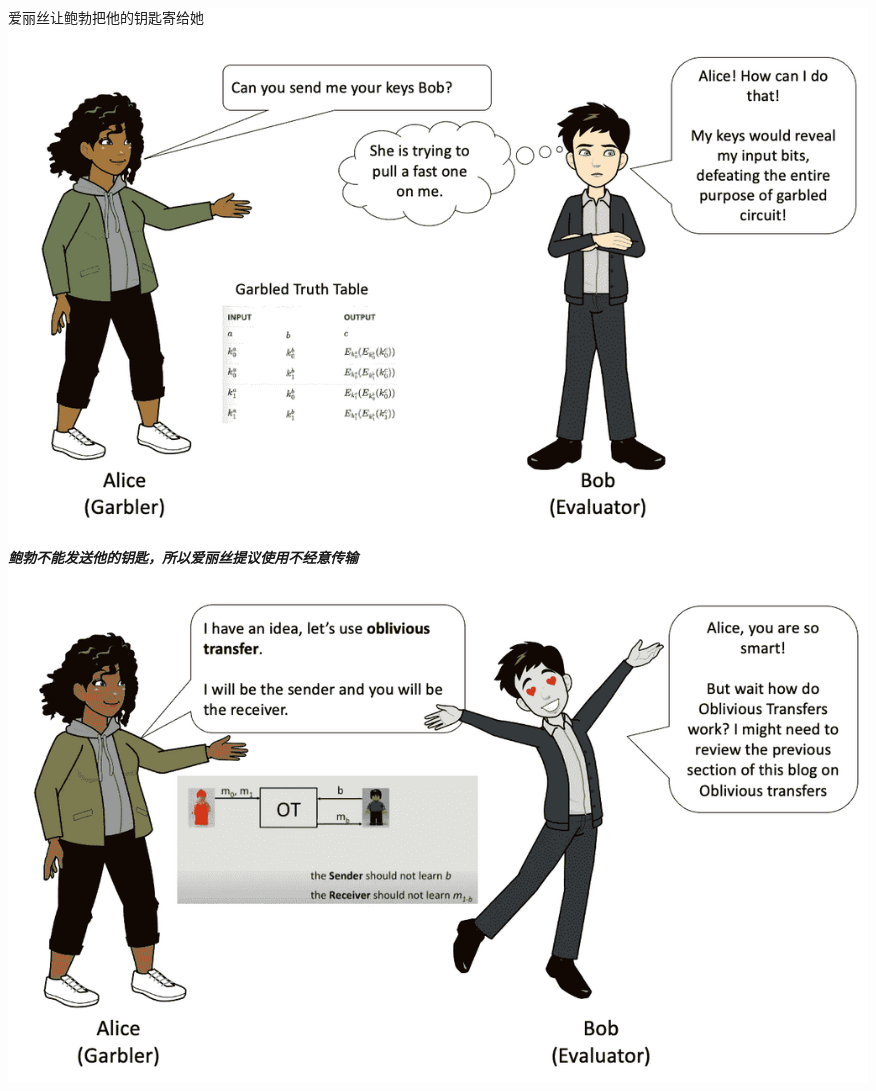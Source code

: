 爱丽丝让鲍勃把他的钥匙寄给她

![](img/9f34dc4a0bf87f651908bd9a938ffcc1.png)

***鲍勃不能发送他的钥匙，所以爱丽丝提议使用不经意传输***

![](img/188e6b510ad984427acf78e8e1205913.png)
